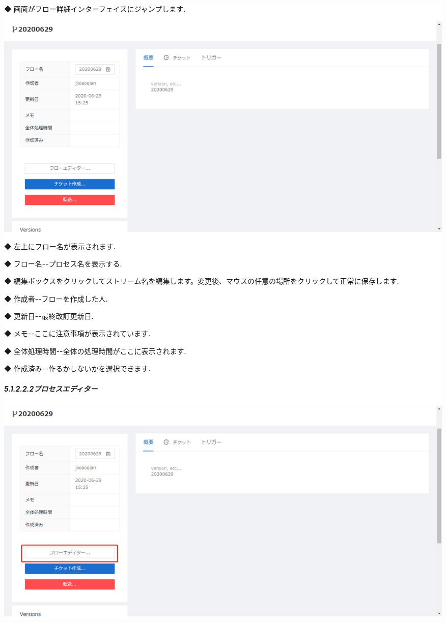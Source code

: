◆    画面がフロー詳細インターフェイスにジャンプします.

![5-5.1.2.2.1(4)](./images/5-5.1.2.2.1(4).png)

◆    左上にフロー名が表示されます.

◆    フロー名--プロセス名を表示する.

◆   編集ボックスをクリックしてストリーム名を編集します。変更後、マウスの任意の場所をクリックして正常に保存します.

◆    作成者--フローを作成した人.

◆    更新日--最終改訂更新日.

◆    メモ--ここに注意事項が表示されています.

◆    全体処理時間--全体の処理時間がここに表示されます.

◆    作成済み--作るかしないかを選択できます.



##### 5.1.2.2.2プロセスエディター

![5-5.1.2.2.2(1)](./images/5-5.1.2.2.2(1).png)
